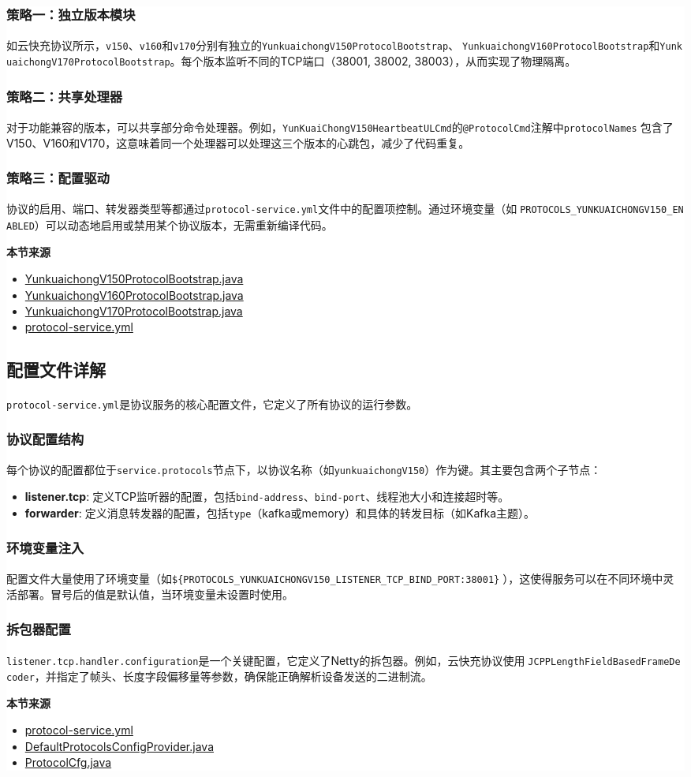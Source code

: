 ### 策略一：独立版本模块

如云快充协议所示，`v150`、`v160`和`v170`分别有独立的`YunkuaichongV150ProtocolBootstrap`、
`YunkuaichongV160ProtocolBootstrap`和`YunkuaichongV170ProtocolBootstrap`。每个版本监听不同的TCP端口（38001, 38002,
38003），从而实现了物理隔离。

### 策略二：共享处理器

对于功能兼容的版本，可以共享部分命令处理器。例如，`YunKuaiChongV150HeartbeatULCmd`的`@ProtocolCmd`注解中`protocolNames`
包含了V150、V160和V170，这意味着同一个处理器可以处理这三个版本的心跳包，减少了代码重复。

### 策略三：配置驱动

协议的启用、端口、转发器类型等都通过`protocol-service.yml`文件中的配置项控制。通过环境变量（如
`PROTOCOLS_YUNKUAICHONGV150_ENABLED`）可以动态地启用或禁用某个协议版本，无需重新编译代码。

**本节来源**

- [YunkuaichongV150ProtocolBootstrap.java](file://jcpp-protocol-yunkuaichong/src/main/java/sanbing/jcpp/protocol/yunkuaichong/v150/YunkuaichongV150ProtocolBootstrap.java)
- [YunkuaichongV160ProtocolBootstrap.java](file://jcpp-protocol-yunkuaichong/src/main/java/sanbing/jcpp/protocol/yunkuaichong/v160/YunkuaichongV160ProtocolBootstrap.java)
- [YunkuaichongV170ProtocolBootstrap.java](file://jcpp-protocol-yunkuaichong/src/main/java/sanbing/jcpp/protocol/yunkuaichong/v170/YunkuaichongV170ProtocolBootstrap.java)
- [protocol-service.yml](file://jcpp-protocol-bootstrap/src/main/resources/protocol-service.yml)

## 配置文件详解

`protocol-service.yml`是协议服务的核心配置文件，它定义了所有协议的运行参数。

### 协议配置结构

每个协议的配置都位于`service.protocols`节点下，以协议名称（如`yunkuaichongV150`）作为键。其主要包含两个子节点：

- **listener.tcp**: 定义TCP监听器的配置，包括`bind-address`、`bind-port`、线程池大小和连接超时等。
- **forwarder**: 定义消息转发器的配置，包括`type`（kafka或memory）和具体的转发目标（如Kafka主题）。

### 环境变量注入

配置文件大量使用了环境变量（如`${PROTOCOLS_YUNKUAICHONGV150_LISTENER_TCP_BIND_PORT:38001}`
），这使得服务可以在不同环境中灵活部署。冒号后的值是默认值，当环境变量未设置时使用。

### 拆包器配置

`listener.tcp.handler.configuration`是一个关键配置，它定义了Netty的拆包器。例如，云快充协议使用
`JCPPLengthFieldBasedFrameDecoder`，并指定了帧头、长度字段偏移量等参数，确保能正确解析设备发送的二进制流。

**本节来源**

- [protocol-service.yml](file://jcpp-protocol-bootstrap/src/main/resources/protocol-service.yml#L1-L273)
- [DefaultProtocolsConfigProvider.java](file://jcpp-protocol-api/src/main/java/sanbing/jcpp/protocol/provider/impl/DefaultProtocolsConfigProvider.java#L1-L38)
- [ProtocolCfg.java](file://jcpp-protocol-api/src/main/java/sanbing/jcpp/protocol/cfg/ProtocolCfg.java#L1-L26)